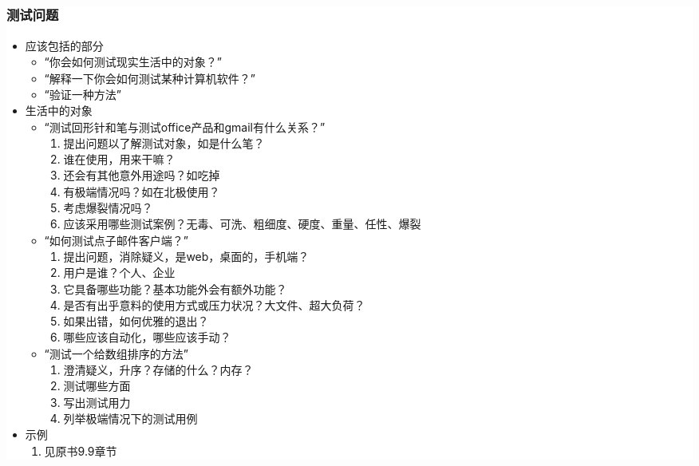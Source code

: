 
### 测试问题
- 应该包括的部分
    - “你会如何测试现实生活中的对象？”
    - “解释一下你会如何测试某种计算机软件？”
    - “验证一种方法”
- 生活中的对象
    - “测试回形针和笔与测试office产品和gmail有什么关系？”
        1. 提出问题以了解测试对象，如是什么笔？
        2. 谁在使用，用来干嘛？
        3. 还会有其他意外用途吗？如吃掉
        4. 有极端情况吗？如在北极使用？
        5. 考虑爆裂情况吗？
        6. 应该采用哪些测试案例？无毒、可洗、粗细度、硬度、重量、任性、爆裂
    - “如何测试点子邮件客户端？”
        1. 提出问题，消除疑义，是web，桌面的，手机端？
        2. 用户是谁？个人、企业
        3. 它具备哪些功能？基本功能外会有额外功能？
        4. 是否有出乎意料的使用方式或压力状况？大文件、超大负荷？
        5. 如果出错，如何优雅的退出？
        6. 哪些应该自动化，哪些应该手动？
    - “测试一个给数组排序的方法”
        1. 澄清疑义，升序？存储的什么？内存？
        2. 测试哪些方面
        3. 写出测试用力
        4. 列举极端情况下的测试用例
- 示例
    1. 见原书9.9章节




